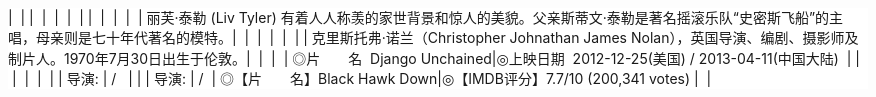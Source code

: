 |
 |
|
 |
 |
 |
 |
|
 |
 |
 |
 |
丽芙·泰勒 (Liv Tyler) 有着人人称羡的家世背景和惊人的美貌。父亲斯蒂文·泰勒是著名摇滚乐队“史密斯飞船”的主唱，母亲则是七十年代著名的模特。|
 |
 |
 |
 |
 |
|
克里斯托弗·诺兰（Christopher Johnathan James Nolan），英国导演、编剧、摄影师及制片人。1970年7月30日出生于伦敦。|
 |
 |
 |
◎片　　名  Django Unchained|◎上映日期  2012-12-25(美国) / 2013-04-11(中国大陆)
 |
|
 |
 |
 |
 |
|
导演: | / 
 |
|
|
导演: | / 
|
◎【片　　名】Black Hawk Down|◎【IMDB评分】7.7/10 (200,341 votes)
|
 |